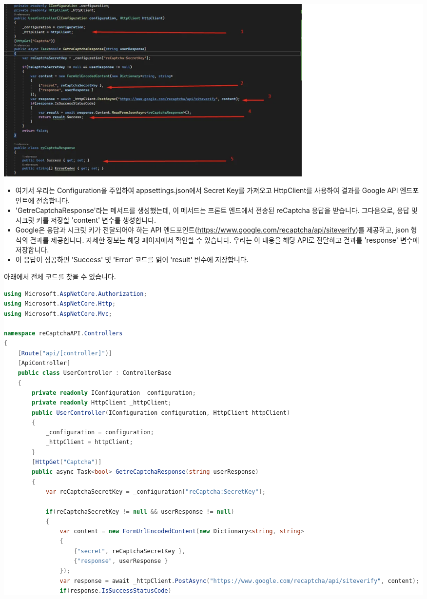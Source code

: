 ![이미지](/assets/img/2024-05-14-ImplementingGooglereCAPTCHAusingASPNETCoreWebAPI_8.png)

- 여기서 우리는 Configuration을 주입하여 appsettings.json에서 Secret Key를 가져오고 HttpClient를 사용하여 결과를 Google API 엔드포인트에 전송합니다.
- 'GetreCaptchaResponse'라는 메서드를 생성했는데, 이 메서드는 프론트 엔드에서 전송된 reCaptcha 응답을 받습니다. 그다음으로, 응답 및 시크릿 키를 저장할 'content' 변수를 생성합니다.
- Google은 응답과 시크릿 키가 전달되어야 하는 API 엔드포인트(https://www.google.com/recaptcha/api/siteverify)를 제공하고, json 형식의 결과를 제공합니다. 자세한 정보는 해당 페이지에서 확인할 수 있습니다.
우리는 이 내용을 해당 API로 전달하고 결과를 'response' 변수에 저장합니다.
- 이 응답이 성공하면 'Success' 및 'Error' 코드를 읽어 'result' 변수에 저장합니다.

아래에서 전체 코드를 찾을 수 있습니다.



```csharp
using Microsoft.AspNetCore.Authorization;
using Microsoft.AspNetCore.Http;
using Microsoft.AspNetCore.Mvc;

namespace reCaptchaAPI.Controllers
{
    [Route("api/[controller]")]
    [ApiController]
    public class UserController : ControllerBase
    {
        private readonly IConfiguration _configuration;
        private readonly HttpClient _httpClient;
        public UserController(IConfiguration configuration, HttpClient httpClient)
        {
            _configuration = configuration;
            _httpClient = httpClient;
        }
        [HttpGet("Captcha")]
        public async Task<bool> GetreCaptchaResponse(string userResponse)
        {
            var reCaptchaSecretKey = _configuration["reCaptcha:SecretKey"];

            if(reCaptchaSecretKey != null && userResponse != null)
            {
                var content = new FormUrlEncodedContent(new Dictionary<string, string>
                {
                    {"secret", reCaptchaSecretKey },
                    {"response", userResponse }
                });
                var response = await _httpClient.PostAsync("https://www.google.com/recaptcha/api/siteverify", content);
                if(response.IsSuccessStatusCode)
```